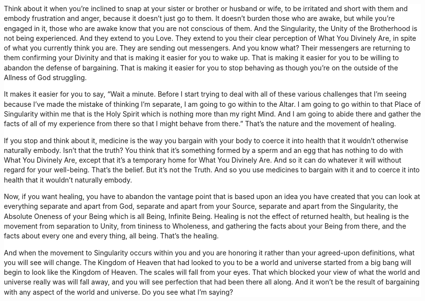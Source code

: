 Think about it when you&rsquo;re inclined to snap at your sister or
brother or husband or wife, to be irritated and short with them and
embody frustration and anger, because it doesn&rsquo;t just go to them.
It doesn&rsquo;t burden those who are awake, but while you&rsquo;re
engaged in it, those who are awake know that you are not conscious of
them. And the Singularity, the Unity of the Brotherhood is not being
experienced. And they extend to you Love. They extend to you their clear
perception of What You Divinely Are, in spite of what you currently
think you are. They are sending out messengers. And you know what? Their
messengers are returning to them confirming your Divinity and that is
making it easier for you to wake up. That is making it easier for you to
be willing to abandon the defense of bargaining. That is making it
easier for you to stop behaving as though you&rsquo;re on the outside of
the Allness of God struggling.

It makes it easier for you to say, &ldquo;Wait a minute. Before I start
trying to deal with all of these various challenges that I&rsquo;m
seeing because I&rsquo;ve made the mistake of thinking I&rsquo;m
separate, I am going to go within to the Altar. I am going to go within
to that Place of Singularity within me that is the Holy Spirit which is
nothing more than my right Mind. And I am going to abide there and
gather the facts of all of my experience from there so that I might
behave from there.&rdquo; That&rsquo;s the nature and the movement of
healing.

If you stop and think about it, medicine is the way you bargain with
your body to coerce it into health that it wouldn&rsquo;t otherwise
naturally embody. Isn&rsquo;t that the truth? You think that it&rsquo;s
something formed by a sperm and an egg that has nothing to do with What
You Divinely Are, except that it&rsquo;s a temporary home for What You
Divinely Are. And so it can do whatever it will without regard for your
well-being. That&rsquo;s the belief. But it&rsquo;s not the Truth. And
so you use medicines to bargain with it and to coerce it into health
that it wouldn&rsquo;t naturally embody.

Now, if you want healing, you have to abandon the vantage point that is
based upon an idea you have created that you can look at everything
separate and apart from God, separate and apart from your Source,
separate and apart from the Singularity, the Absolute Oneness of your
Being which is all Being, Infinite Being. Healing is not the effect of
returned health, but healing is the movement from separation to Unity,
from tininess to Wholeness, and gathering the facts about your Being
from there, and the facts about every one and every thing, all being.
That&rsquo;s the healing.

And when the movement to Singularity occurs within you and you are
honoring it rather than your agreed-upon definitions, what you will see
will change. The Kingdom of Heaven that had looked to you to be a world
and universe started from a big bang will begin to look like the Kingdom
of Heaven. The scales will fall from your eyes. That which blocked your
view of what the world and universe really was will fall away, and you
will see perfection that had been there all along. And it won&rsquo;t be
the result of bargaining with any aspect of the world and universe. Do
you see what I&rsquo;m saying?
